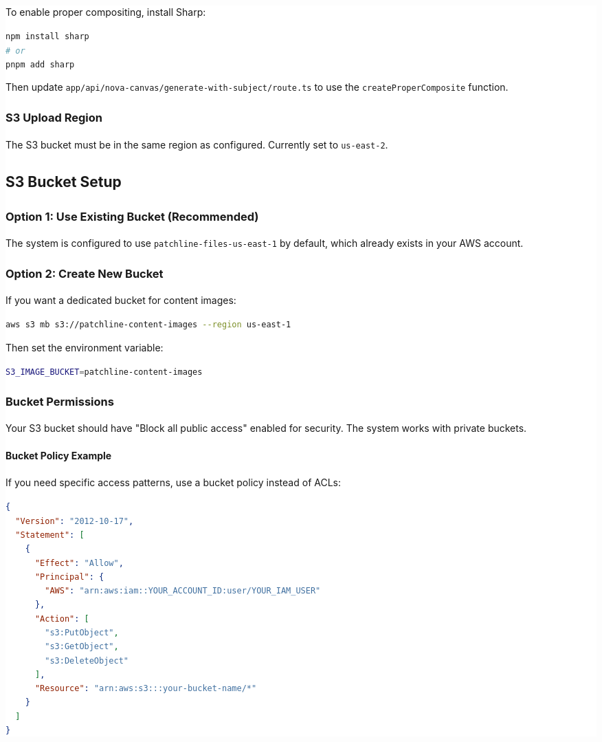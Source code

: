 To enable proper compositing, install Sharp:

```bash
npm install sharp
# or
pnpm add sharp
```

Then update `app/api/nova-canvas/generate-with-subject/route.ts` to use the `createProperComposite` function.

### S3 Upload Region
The S3 bucket must be in the same region as configured. Currently set to `us-east-2`.

## S3 Bucket Setup

### Option 1: Use Existing Bucket (Recommended)
The system is configured to use `patchline-files-us-east-1` by default, which already exists in your AWS account.

### Option 2: Create New Bucket
If you want a dedicated bucket for content images:

```bash
aws s3 mb s3://patchline-content-images --region us-east-1
```

Then set the environment variable:
```bash
S3_IMAGE_BUCKET=patchline-content-images
```

### Bucket Permissions
Your S3 bucket should have "Block all public access" enabled for security. The system works with private buckets.

#### Bucket Policy Example
If you need specific access patterns, use a bucket policy instead of ACLs:

```json
{
  "Version": "2012-10-17",
  "Statement": [
    {
      "Effect": "Allow",
      "Principal": {
        "AWS": "arn:aws:iam::YOUR_ACCOUNT_ID:user/YOUR_IAM_USER"
      },
      "Action": [
        "s3:PutObject",
        "s3:GetObject",
        "s3:DeleteObject"
      ],
      "Resource": "arn:aws:s3:::your-bucket-name/*"
    }
  ]
}
```
